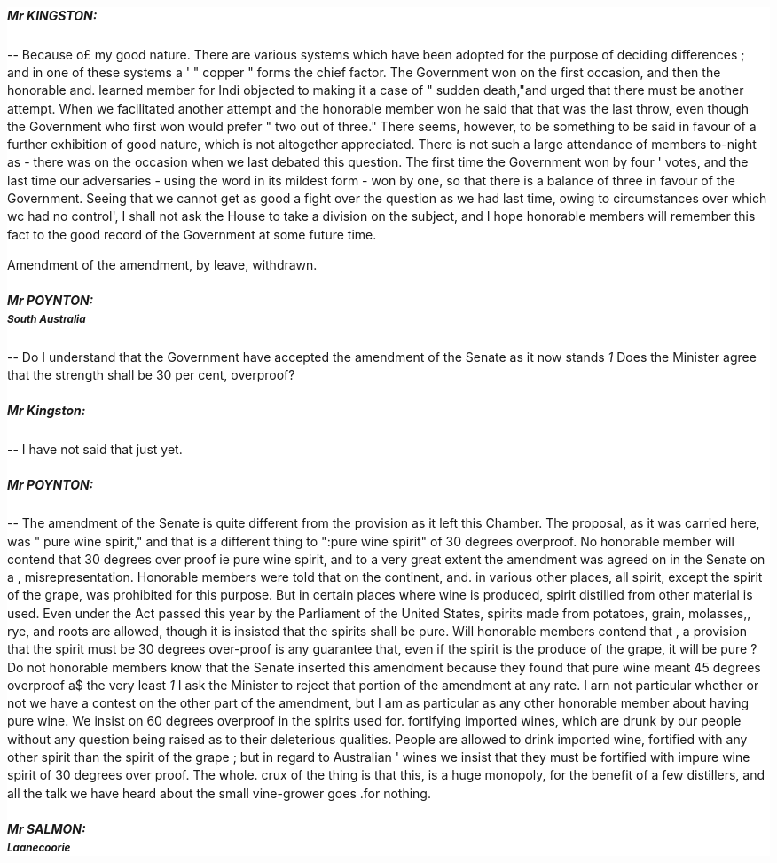 ##### Mr KINGSTON:

-- Because o£ my good nature. There are various systems which have been adopted for the purpose of deciding differences ; and in one of these systems a ' " copper " forms the chief factor. The Government won on the first occasion, and then the honorable and. learned member for Indi objected to making it a case of " sudden death,"and urged that there must be another attempt. When we facilitated another attempt and the honorable member won he said that that was the last throw, even though the Government who first won would prefer " two out of three." There seems, however, to be something to be said in favour of a further exhibition of good nature, which is not altogether appreciated. There is not such a large attendance of members to-night as - there was on the occasion when we last debated this question. The first time the Government won by four ' votes, and the last time our adversaries - using the word in its mildest form - won by one, so that there is a balance of three in favour of the Government. Seeing that we cannot get as good a fight over the question as we had last time, owing to circumstances over which wc had no control', I shall not ask the House to take a division on the subject, and I hope honorable members will remember this fact to the good record of the Government at some future time. 

Amendment of the amendment, by leave, withdrawn. 

##### Mr POYNTON:<br><small class="text-muted">South Australia</small>

-- Do I understand that the Government have accepted the amendment of the Senate as it now stands  *1*  Does the Minister agree that the strength shall be 30 per cent, overproof? 

##### Mr Kingston:

-- I have not said that just yet. 

##### Mr POYNTON:

-- The amendment of the Senate is quite different from the provision as it left this Chamber. The proposal, as it was carried here, was " pure wine spirit," and that is a different thing to ":pure wine spirit" of 30 degrees overproof. No honorable member will contend that 30 degrees over proof ie pure wine spirit, and to a very great extent the amendment was agreed on in the Senate on a , misrepresentation. Honorable members were told that on the continent, and. in various other places, all spirit, except the spirit of the grape, was prohibited for this purpose. But in certain places where wine is produced, spirit distilled from other material is used. Even under the Act passed this year by the Parliament of the United States, spirits made from potatoes, grain, molasses,, rye, and roots are allowed, though it is insisted that the spirits shall be pure. Will honorable members contend that , a provision that the spirit must be 30 degrees over-proof is any guarantee that, even if the spirit is the produce of the grape, it will be pure ? Do not honorable members know that the Senate inserted this amendment because they found that pure wine meant 45 degrees overproof a$ the very least  *1*  I ask the Minister to reject that portion of the amendment at any rate. I arn not particular whether or not we have a contest on the other part of the amendment, but I am as particular as any other honorable member about having pure wine. We insist on 60 degrees overproof in the spirits used for. fortifying imported wines, which are drunk by our people without any question being raised as to their deleterious qualities. People are allowed to drink imported wine, fortified with any other spirit than the spirit of the grape ; but in regard to Australian ' wines we insist that they must be fortified with impure wine spirit of 30 degrees over proof. The whole. crux of the thing is that this, is a huge monopoly, for the benefit of a few distillers, and all the talk we have heard about the small vine-grower goes .for nothing. 

##### Mr SALMON:<br><small class="text-muted">Laanecoorie</small>
